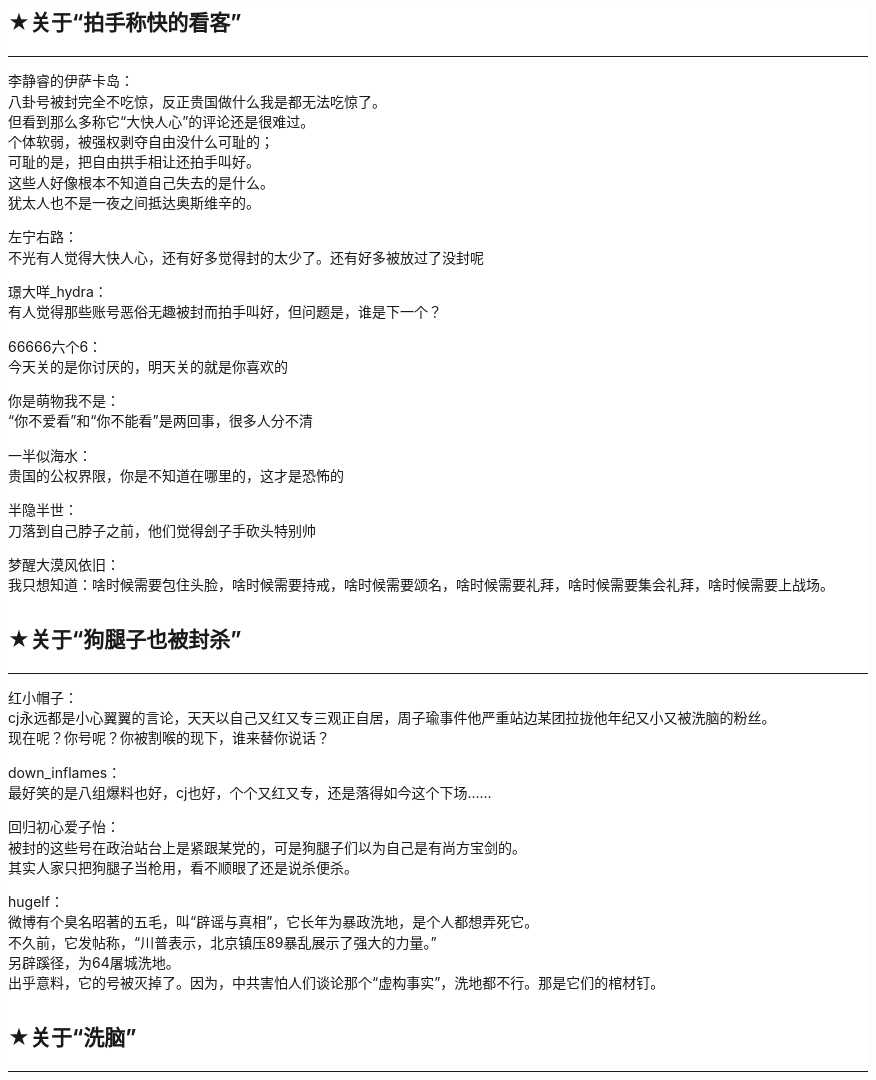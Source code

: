  ## ★关于“拍手称快的看客”
------------

  
 李静睿的伊萨卡岛：  
 八卦号被封完全不吃惊，反正贵国做什么我是都无法吃惊了。  
 但看到那么多称它“大快人心”的评论还是很难过。  
 个体软弱，被强权剥夺自由没什么可耻的；  
 可耻的是，把自由拱手相让还拍手叫好。  
 这些人好像根本不知道自己失去的是什么。  
 犹太人也不是一夜之间抵达奥斯维辛的。  
   
 左宁右路：  
 不光有人觉得大快人心，还有好多觉得封的太少了。还有好多被放过了没封呢  
   
 璟大咩\_hydra：  
 有人觉得那些账号恶俗无趣被封而拍手叫好，但问题是，谁是下一个？  
   
 66666六个6：  
 今天关的是你讨厌的，明天关的就是你喜欢的  
   
 你是萌物我不是：  
 “你不爱看”和“你不能看”是两回事，很多人分不清  
   
 一半似海水：  
 贵国的公权界限，你是不知道在哪里的，这才是恐怖的  
   
 半隐半世：  
 刀落到自己脖子之前，他们觉得刽子手砍头特别帅  
   
 梦醒大漠风依旧：  
 我只想知道：啥时候需要包住头脸，啥时候需要持戒，啥时候需要颂名，啥时候需要礼拜，啥时候需要集会礼拜，啥时候需要上战场。  
   
   
 ## ★关于“狗腿子也被封杀”
------------

  
 红小帽子：  
 cj永远都是小心翼翼的言论，天天以自己又红又专三观正自居，周子瑜事件他严重站边某团拉拢他年纪又小又被洗脑的粉丝。  
 现在呢？你号呢？你被割喉的现下，谁来替你说话？  
   
 down\_inflames：  
 最好笑的是八组爆料也好，cj也好，个个又红又专，还是落得如今这个下场……  
   
 回归初心爱子怡：  
 被封的这些号在政治站台上是紧跟某党的，可是狗腿子们以为自己是有尚方宝剑的。  
 其实人家只把狗腿子当枪用，看不顺眼了还是说杀便杀。  
   
 hugelf：  
 微博有个臭名昭著的五毛，叫“辟谣与真相”，它长年为暴政洗地，是个人都想弄死它。  
 不久前，它发帖称，“川普表示，北京镇压89暴乱展示了强大的力量。”  
 另辟蹊径，为64屠城洗地。  
 出乎意料，它的号被灭掉了。因为，中共害怕人们谈论那个“虚构事实”，洗地都不行。那是它们的棺材钉。  
   
   
 ## ★关于“洗脑”
-------
